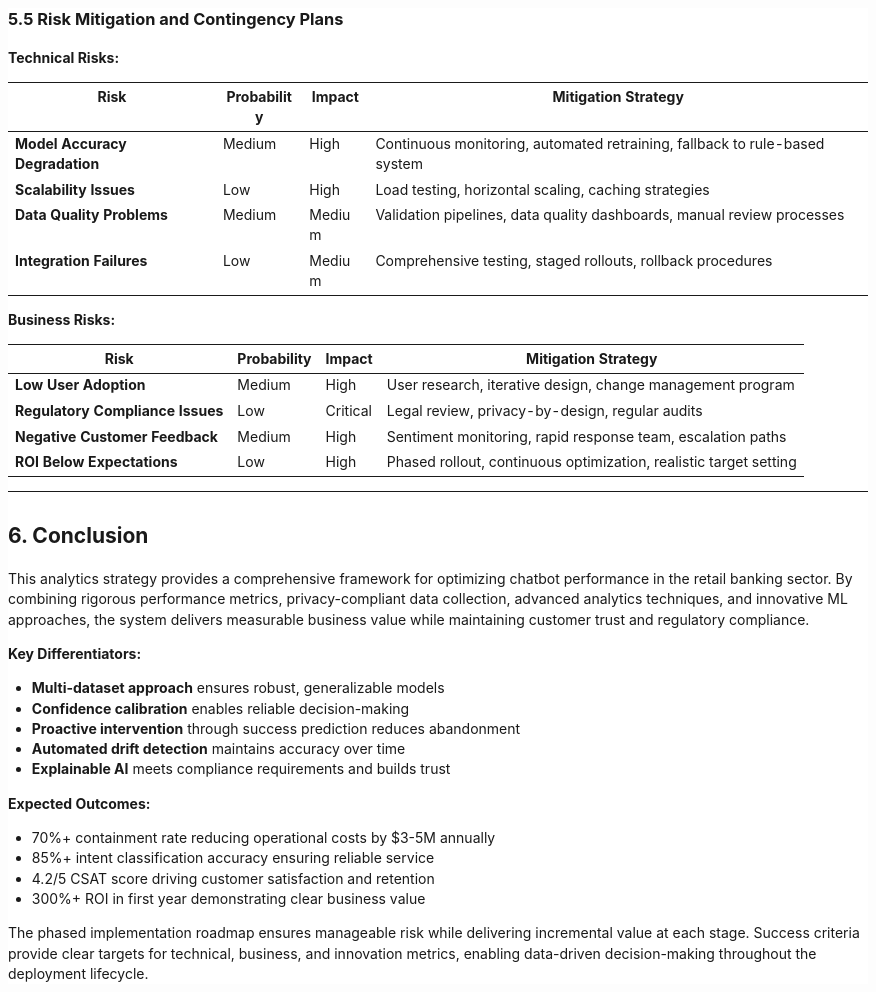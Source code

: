 ### 5.5 Risk Mitigation and Contingency Plans

**Technical Risks:**

| Risk | Probability | Impact | Mitigation Strategy |
|------|-------------|--------|---------------------|
| **Model Accuracy Degradation** | Medium | High | Continuous monitoring, automated retraining, fallback to rule-based system |
| **Scalability Issues** | Low | High | Load testing, horizontal scaling, caching strategies |
| **Data Quality Problems** | Medium | Medium | Validation pipelines, data quality dashboards, manual review processes |
| **Integration Failures** | Low | Medium | Comprehensive testing, staged rollouts, rollback procedures |

**Business Risks:**

| Risk | Probability | Impact | Mitigation Strategy |
|------|-------------|--------|---------------------|
| **Low User Adoption** | Medium | High | User research, iterative design, change management program |
| **Regulatory Compliance Issues** | Low | Critical | Legal review, privacy-by-design, regular audits |
| **Negative Customer Feedback** | Medium | High | Sentiment monitoring, rapid response team, escalation paths |
| **ROI Below Expectations** | Low | High | Phased rollout, continuous optimization, realistic target setting |

---

## 6. Conclusion

This analytics strategy provides a comprehensive framework for optimizing chatbot performance in the retail banking sector. By combining rigorous performance metrics, privacy-compliant data collection, advanced analytics techniques, and innovative ML approaches, the system delivers measurable business value while maintaining customer trust and regulatory compliance.

**Key Differentiators:**
- **Multi-dataset approach** ensures robust, generalizable models
- **Confidence calibration** enables reliable decision-making
- **Proactive intervention** through success prediction reduces abandonment
- **Automated drift detection** maintains accuracy over time
- **Explainable AI** meets compliance requirements and builds trust

**Expected Outcomes:**
- 70%+ containment rate reducing operational costs by $3-5M annually
- 85%+ intent classification accuracy ensuring reliable service
- 4.2/5 CSAT score driving customer satisfaction and retention
- 300%+ ROI in first year demonstrating clear business value

The phased implementation roadmap ensures manageable risk while delivering incremental value at each stage. Success criteria provide clear targets for technical, business, and innovation metrics, enabling data-driven decision-making throughout the deployment lifecycle.

